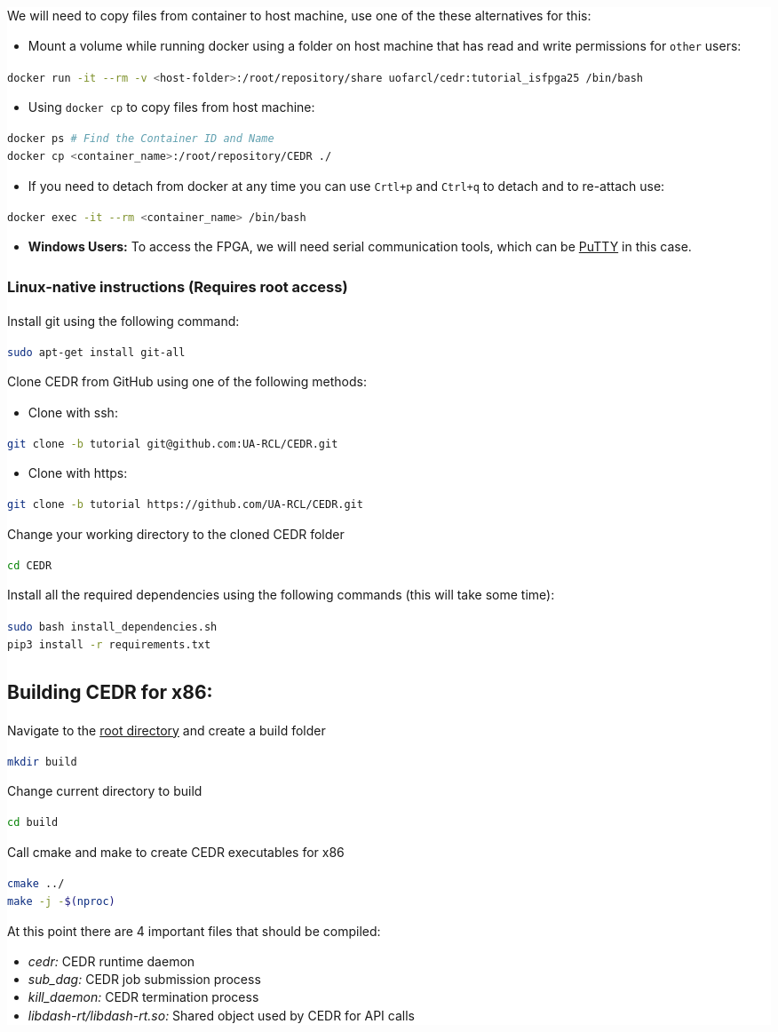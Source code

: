 We will need to copy files from container to host machine, use one of the these alternatives for this:
  * Mount a volume while running docker using a folder on host machine that has read and write permissions for `other` users:
```bash
docker run -it --rm -v <host-folder>:/root/repository/share uofarcl/cedr:tutorial_isfpga25 /bin/bash
```
  * Using `docker cp` to copy files from host machine:
```bash
docker ps # Find the Container ID and Name
docker cp <container_name>:/root/repository/CEDR ./
```
  * If you need to detach from docker at any time you can use `Crtl+p` and `Ctrl+q` to detach and to re-attach use:
```bash
docker exec -it --rm <container_name> /bin/bash
```
  * **Windows Users:** To access the FPGA, we will need serial communication tools, which can be [PuTTY](https://www.chiark.greenend.org.uk/~sgtatham/putty/latest.html) in this case. 

### Linux-native instructions (Requires root access)
Install git using the following command:
```bash
sudo apt-get install git-all
```

Clone CEDR from GitHub using one of the following methods:
  * Clone with ssh:
```bash
git clone -b tutorial git@github.com:UA-RCL/CEDR.git
```
  * Clone with https:
```bash
git clone -b tutorial https://github.com/UA-RCL/CEDR.git
```

Change your working directory to the cloned CEDR folder
```bash
cd CEDR
```

Install all the required dependencies using the following commands (this will take some time):
```bash
sudo bash install_dependencies.sh
pip3 install -r requirements.txt
```

## Building CEDR for x86:

Navigate to the [root directory](https://github.com/UA-RCL/CEDR/tree/tutorial) and create a build folder
```bash
mkdir build
```
Change current directory to build
```bash
cd build
```
Call cmake and make to create CEDR executables for x86
```bash
cmake ../
make -j -$(nproc)
```
At this point there are 4 important files that should be compiled:
 - *cedr:* CEDR runtime daemon
 - *sub_dag:* CEDR job submission process
 - *kill_daemon:* CEDR termination process
 - *libdash-rt/libdash-rt.so:* Shared object used by CEDR for API calls